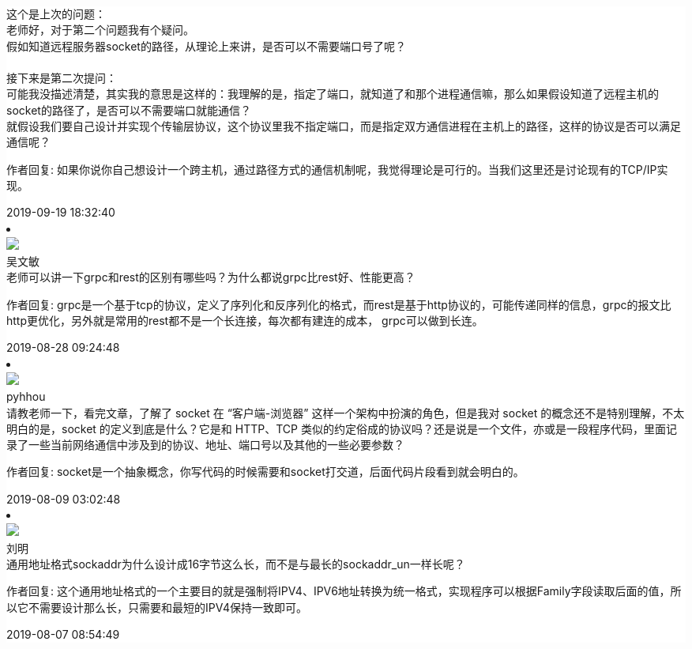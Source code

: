   <div class="_2_QraFYR_0">这个是上次的问题：<br>老师好，对于第二个问题我有个疑问。<br>假如知道远程服务器socket的路径，从理论上来讲，是否可以不需要端口号了呢？<br><br>接下来是第二次提问：<br>可能我没描述清楚，其实我的意思是这样的：我理解的是，指定了端口，就知道了和那个进程通信嘛，那么如果假设知道了远程主机的socket的路径了，是否可以不需要端口就能通信？<br>就假设我们要自己设计并实现个传输层协议，这个协议里我不指定端口，而是指定双方通信进程在主机上的路径，这样的协议是否可以满足通信呢？</div>
  <div class="_10o3OAxT_0">
    <p class="_3KxQPN3V_0">作者回复: 如果你说你自己想设计一个跨主机，通过路径方式的通信机制呢，我觉得理论是可行的。当我们这里还是讨论现有的TCP&#47;IP实现。</p>
  </div>
  <div class="_3klNVc4Z_0">
    <div class="_3Hkula0k_0">2019-09-19 18:32:40</div>
  </div>
</div>
</div>
</li>
<li>
<div class="_2sjJGcOH_0"><img src="https://static001.geekbang.org/account/avatar/00/0f/4e/8e/f4297447.jpg"
  class="_3FLYR4bF_0">
<div class="_36ChpWj4_0">
  <div class="_2zFoi7sd_0"><span>吴文敏</span>
  </div>
  <div class="_2_QraFYR_0">老师可以讲一下grpc和rest的区别有哪些吗？为什么都说grpc比rest好、性能更高？</div>
  <div class="_10o3OAxT_0">
    <p class="_3KxQPN3V_0">作者回复: grpc是一个基于tcp的协议，定义了序列化和反序列化的格式，而rest是基于http协议的，可能传递同样的信息，grpc的报文比http更优化，另外就是常用的rest都不是一个长连接，每次都有建连的成本， grpc可以做到长连。</p>
  </div>
  <div class="_3klNVc4Z_0">
    <div class="_3Hkula0k_0">2019-08-28 09:24:48</div>
  </div>
</div>
</div>
</li>
<li>
<div class="_2sjJGcOH_0"><img src="http://thirdwx.qlogo.cn/mmopen/vi_32/ibZVAmmdAibBeVpUjzwId8ibgRzNk7fkuR5pgVicB5mFSjjmt2eNadlykVLKCyGA0GxGffbhqLsHnhDRgyzxcKUhjg/132"
  class="_3FLYR4bF_0">
<div class="_36ChpWj4_0">
  <div class="_2zFoi7sd_0"><span>pyhhou</span>
  </div>
  <div class="_2_QraFYR_0">请教老师一下，看完文章，了解了 socket 在 “客户端-浏览器” 这样一个架构中扮演的角色，但是我对 socket 的概念还不是特别理解，不太明白的是，socket 的定义到底是什么？它是和 HTTP、TCP 类似的约定俗成的协议吗？还是说是一个文件，亦或是一段程序代码，里面记录了一些当前网络通信中涉及到的协议、地址、端口号以及其他的一些必要参数？</div>
  <div class="_10o3OAxT_0">
    <p class="_3KxQPN3V_0">作者回复: socket是一个抽象概念，你写代码的时候需要和socket打交道，后面代码片段看到就会明白的。</p>
  </div>
  <div class="_3klNVc4Z_0">
    <div class="_3Hkula0k_0">2019-08-09 03:02:48</div>
  </div>
</div>
</div>
</li>
<li>
<div class="_2sjJGcOH_0"><img src="https://static001.geekbang.org/account/avatar/00/10/ed/86/5855aaa4.jpg"
  class="_3FLYR4bF_0">
<div class="_36ChpWj4_0">
  <div class="_2zFoi7sd_0"><span>刘明</span>
  </div>
  <div class="_2_QraFYR_0">通用地址格式sockaddr为什么设计成16字节这么长，而不是与最长的sockaddr_un一样长呢？</div>
  <div class="_10o3OAxT_0">
    <p class="_3KxQPN3V_0">作者回复: 这个通用地址格式的一个主要目的就是强制将IPV4、IPV6地址转换为统一格式，实现程序可以根据Family字段读取后面的值，所以它不需要设计那么长，只需要和最短的IPV4保持一致即可。</p>
  </div>
  <div class="_3klNVc4Z_0">
    <div class="_3Hkula0k_0">2019-08-07 08:54:49</div>
  </div>
</div>